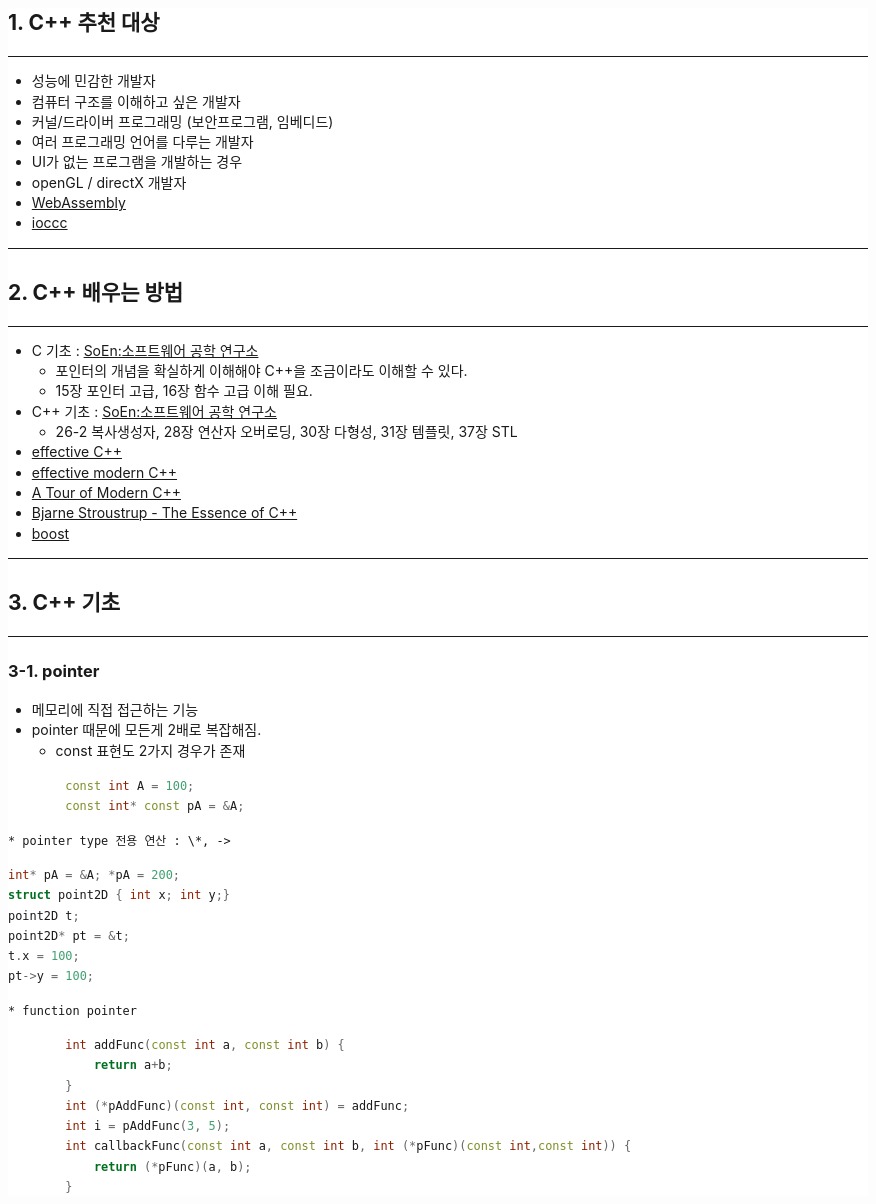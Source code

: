 ## 1. C++ 추천 대상

---
* 성능에 민감한 개발자 
* 컴퓨터 구조를 이해하고 싶은 개발자
* 커널/드라이버 프로그래밍 (보안프로그램, 임베디드)
* 여러 프로그래밍 언어를 다루는 개발자
* UI가 없는 프로그램을 개발하는 경우
* openGL / directX 개발자
* [WebAssembly](https://webassembly.org/docs/c-and-c++/)
* [ioccc](https://www.ioccc.org/years-spoiler.html)

---

## 2. C++ 배우는 방법

---
* C 기초 : [SoEn:소프트웨어 공학 연구소](http://soen.kr//)
	* 포인터의 개념을 확실하게 이해해야 C++을 조금이라도 이해할 수 있다.
	* 15장 포인터 고급, 16장 함수 고급 이해 필요.
* C++ 기초 : [SoEn:소프트웨어 공학 연구소](http://soen.kr//)
	* 26-2 복사생성자, 28장 연산자 오버로딩, 30장 다형성, 31장 템플릿, 37장 STL
* [effective C++](https://doc.lagout.org/programmation/C/Addison.Wesley.Effective.CPP.3rd.Edition.May.2005.pdf)
* [effective modern C++](https://doc.lagout.org/programmation/C/Meyers.Effective.Modern.C++.en.pdf)
* [A Tour of Modern C++](https://youtu.be/iWvcoIKSaoc)
* [Bjarne Stroustrup - The Essence of C++](https://youtu.be/86xWVb4XIyE)
* [boost](https://www.boost.org) 

---

## 3. C++ 기초

---

### 3-1. pointer
* 메모리에 직접 접근하는 기능
* pointer 때문에 모든게 2배로 복잡해짐.
	* const 표현도 2가지 경우가 존재
``` c++
		const int A = 100;
		const int* const pA = &A;
``` 
	* pointer type 전용 연산 : \*, ->
``` c++
int* pA = &A; *pA = 200;
struct point2D { int x; int y;}
point2D t;
point2D* pt = &t;
t.x = 100;
pt->y = 100;
```	
	* function pointer 
``` c++
		int addFunc(const int a, const int b) {
			return a+b;
		}
		int (*pAddFunc)(const int, const int) = addFunc;
		int i = pAddFunc(3, 5);
		int callbackFunc(const int a, const int b, int (*pFunc)(const int,const int)) {
			return (*pFunc)(a, b);
		}
``` 